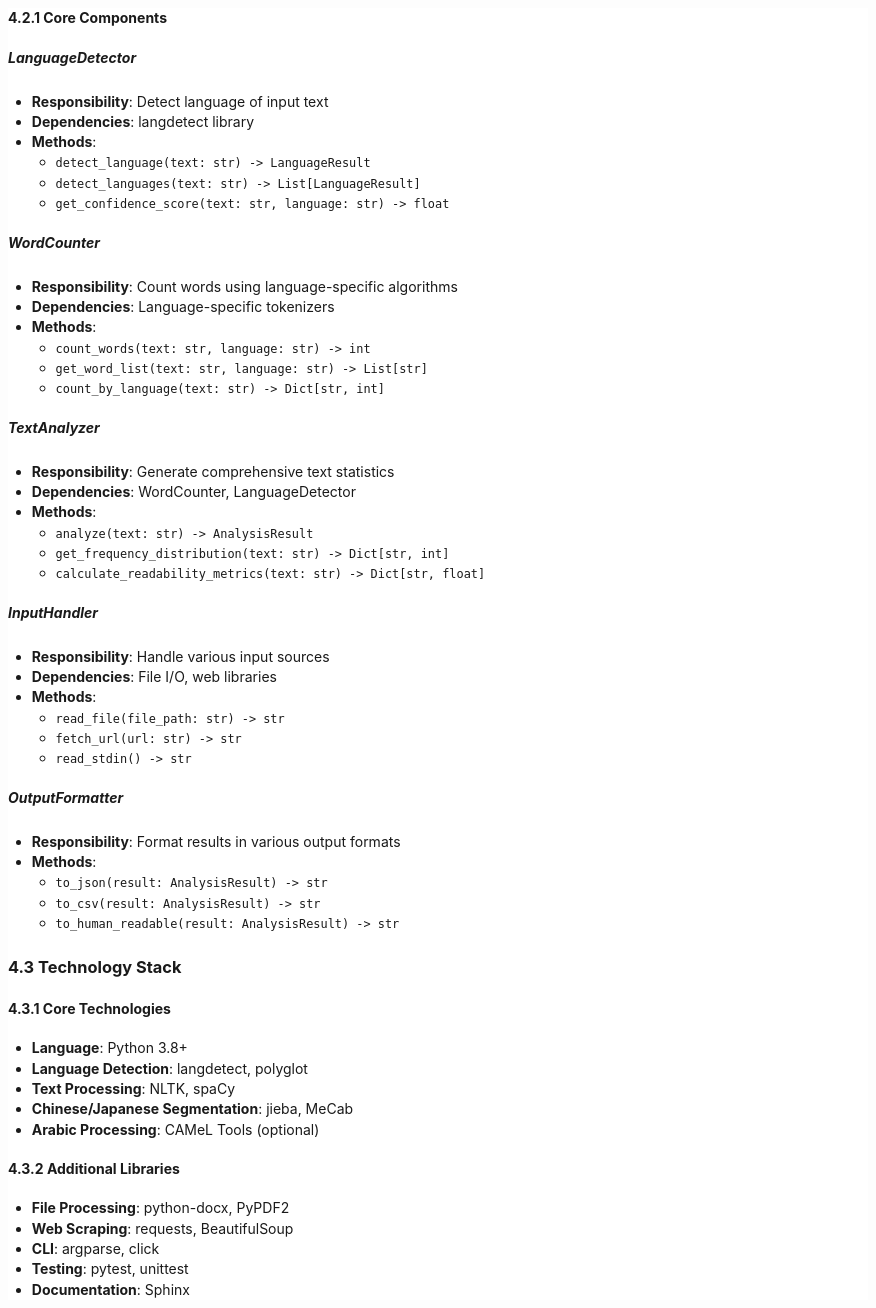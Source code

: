 #### 4.2.1 Core Components

##### LanguageDetector
- **Responsibility**: Detect language of input text
- **Dependencies**: langdetect library
- **Methods**:
  - `detect_language(text: str) -> LanguageResult`
  - `detect_languages(text: str) -> List[LanguageResult]`
  - `get_confidence_score(text: str, language: str) -> float`

##### WordCounter
- **Responsibility**: Count words using language-specific algorithms
- **Dependencies**: Language-specific tokenizers
- **Methods**:
  - `count_words(text: str, language: str) -> int`
  - `get_word_list(text: str, language: str) -> List[str]`
  - `count_by_language(text: str) -> Dict[str, int]`

##### TextAnalyzer
- **Responsibility**: Generate comprehensive text statistics
- **Dependencies**: WordCounter, LanguageDetector
- **Methods**:
  - `analyze(text: str) -> AnalysisResult`
  - `get_frequency_distribution(text: str) -> Dict[str, int]`
  - `calculate_readability_metrics(text: str) -> Dict[str, float]`

##### InputHandler
- **Responsibility**: Handle various input sources
- **Dependencies**: File I/O, web libraries
- **Methods**:
  - `read_file(file_path: str) -> str`
  - `fetch_url(url: str) -> str`
  - `read_stdin() -> str`

##### OutputFormatter
- **Responsibility**: Format results in various output formats
- **Methods**:
  - `to_json(result: AnalysisResult) -> str`
  - `to_csv(result: AnalysisResult) -> str`
  - `to_human_readable(result: AnalysisResult) -> str`

### 4.3 Technology Stack

#### 4.3.1 Core Technologies
- **Language**: Python 3.8+
- **Language Detection**: langdetect, polyglot
- **Text Processing**: NLTK, spaCy
- **Chinese/Japanese Segmentation**: jieba, MeCab
- **Arabic Processing**: CAMeL Tools (optional)

#### 4.3.2 Additional Libraries
- **File Processing**: python-docx, PyPDF2
- **Web Scraping**: requests, BeautifulSoup
- **CLI**: argparse, click
- **Testing**: pytest, unittest
- **Documentation**: Sphinx
